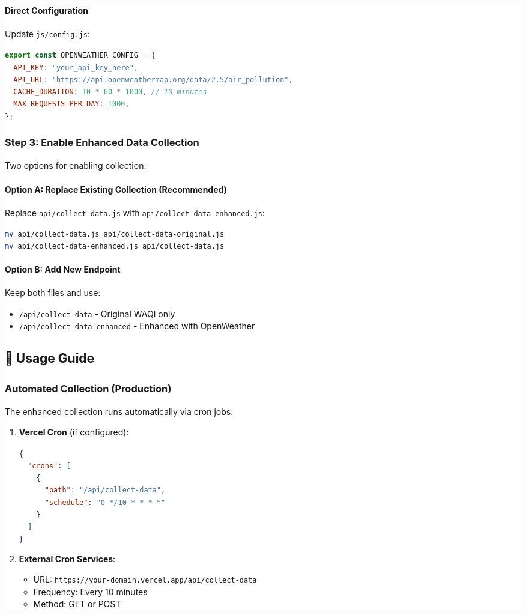 #### Direct Configuration

Update `js/config.js`:

```javascript
export const OPENWEATHER_CONFIG = {
  API_KEY: "your_api_key_here",
  API_URL: "https://api.openweathermap.org/data/2.5/air_pollution",
  CACHE_DURATION: 10 * 60 * 1000, // 10 minutes
  MAX_REQUESTS_PER_DAY: 1000,
};
```

### Step 3: Enable Enhanced Data Collection

Two options for enabling collection:

#### Option A: Replace Existing Collection (Recommended)

Replace `api/collect-data.js` with `api/collect-data-enhanced.js`:

```bash
mv api/collect-data.js api/collect-data-original.js
mv api/collect-data-enhanced.js api/collect-data.js
```

#### Option B: Add New Endpoint

Keep both files and use:

- `/api/collect-data` - Original WAQI only
- `/api/collect-data-enhanced` - Enhanced with OpenWeather

## 🚀 Usage Guide

### Automated Collection (Production)

The enhanced collection runs automatically via cron jobs:

1. **Vercel Cron** (if configured):

   ```json
   {
     "crons": [
       {
         "path": "/api/collect-data",
         "schedule": "0 */10 * * * *"
       }
     ]
   }
   ```

2. **External Cron Services**:
   - URL: `https://your-domain.vercel.app/api/collect-data`
   - Frequency: Every 10 minutes
   - Method: GET or POST
